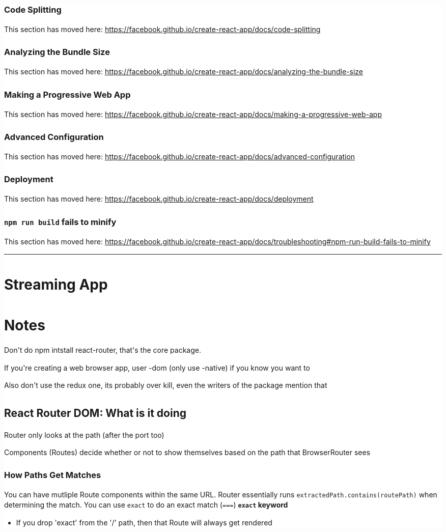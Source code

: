### Code Splitting

This section has moved here: https://facebook.github.io/create-react-app/docs/code-splitting

### Analyzing the Bundle Size

This section has moved here: https://facebook.github.io/create-react-app/docs/analyzing-the-bundle-size

### Making a Progressive Web App

This section has moved here: https://facebook.github.io/create-react-app/docs/making-a-progressive-web-app

### Advanced Configuration

This section has moved here: https://facebook.github.io/create-react-app/docs/advanced-configuration

### Deployment

This section has moved here: https://facebook.github.io/create-react-app/docs/deployment

### `npm run build` fails to minify

This section has moved here: https://facebook.github.io/create-react-app/docs/troubleshooting#npm-run-build-fails-to-minify



------

# Streaming App

# Notes
Don't do npm intstall react-router, that's the core package. 

If you're creating a web browser app, user -dom (only use -native) if you know you want to 

Also don't use the redux one, its probably over kill, even the writers of the package mention that

## React Router DOM: What is it doing
Router only looks at the path (after the port too)

Components (Routes) decide whether or not to show themselves based on the path that BrowserRouter sees

### How Paths Get Matches
You can have mutliple Route components within the same URL. Router essentially runs `extractedPath.contains(routePath)` when determining the match. You can use `exact` to do an exact match (`===`)
**`exact` keyword**
* If you drop 'exact' from the '/' path, then that Route will always get rendered
